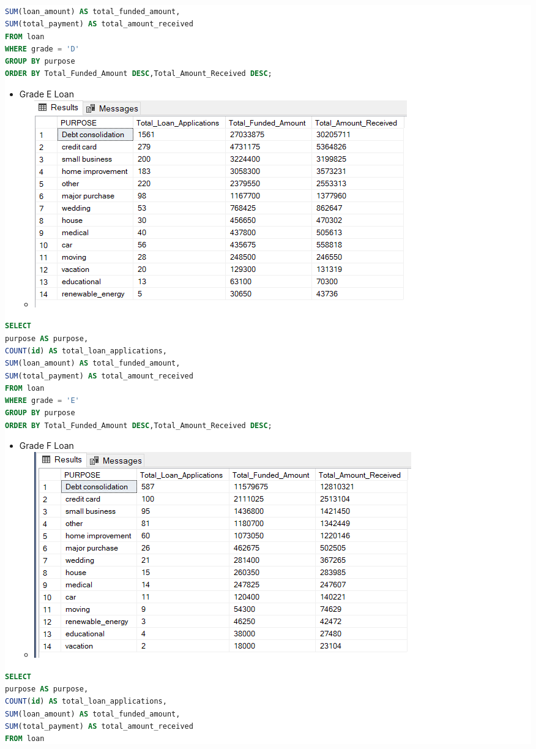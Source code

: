 ```sql
SUM(loan_amount) AS total_funded_amount,
SUM(total_payment) AS total_amount_received
FROM loan
WHERE grade = 'D'
GROUP BY purpose
ORDER BY Total_Funded_Amount DESC,Total_Amount_Received DESC;
```
  - Grade E Loan 
       - ![](GradeEloan.PNG)
```sql
SELECT 
purpose AS purpose,
COUNT(id) AS total_loan_applications,
SUM(loan_amount) AS total_funded_amount,
SUM(total_payment) AS total_amount_received
FROM loan
WHERE grade = 'E'
GROUP BY purpose
ORDER BY Total_Funded_Amount DESC,Total_Amount_Received DESC;
```
  - Grade F Loan 
       - ![](GradeFloan.PNG)
```sql
SELECT 
purpose AS purpose,
COUNT(id) AS total_loan_applications,
SUM(loan_amount) AS total_funded_amount,
SUM(total_payment) AS total_amount_received
FROM loan
```